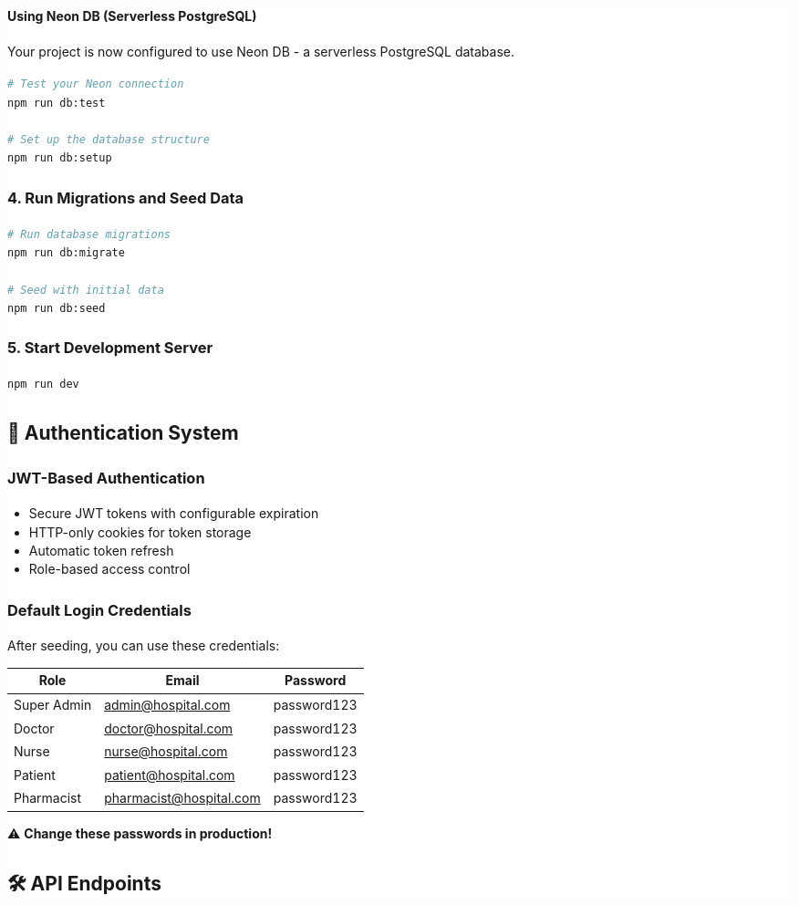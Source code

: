 #### Using Neon DB (Serverless PostgreSQL)
Your project is now configured to use Neon DB - a serverless PostgreSQL database.

```bash
# Test your Neon connection
npm run db:test

# Set up the database structure
npm run db:setup
```

### 4. Run Migrations and Seed Data

```bash
# Run database migrations
npm run db:migrate

# Seed with initial data
npm run db:seed
```

### 5. Start Development Server

```bash
npm run dev
```

## 🔐 Authentication System

### JWT-Based Authentication
- Secure JWT tokens with configurable expiration
- HTTP-only cookies for token storage
- Automatic token refresh
- Role-based access control

### Default Login Credentials
After seeding, you can use these credentials:

| Role | Email | Password |
|------|-------|----------|
| Super Admin | admin@hospital.com | password123 |
| Doctor | doctor@hospital.com | password123 |
| Nurse | nurse@hospital.com | password123 |
| Patient | patient@hospital.com | password123 |
| Pharmacist | pharmacist@hospital.com | password123 |

⚠️ **Change these passwords in production!**

## 🛠 API Endpoints
